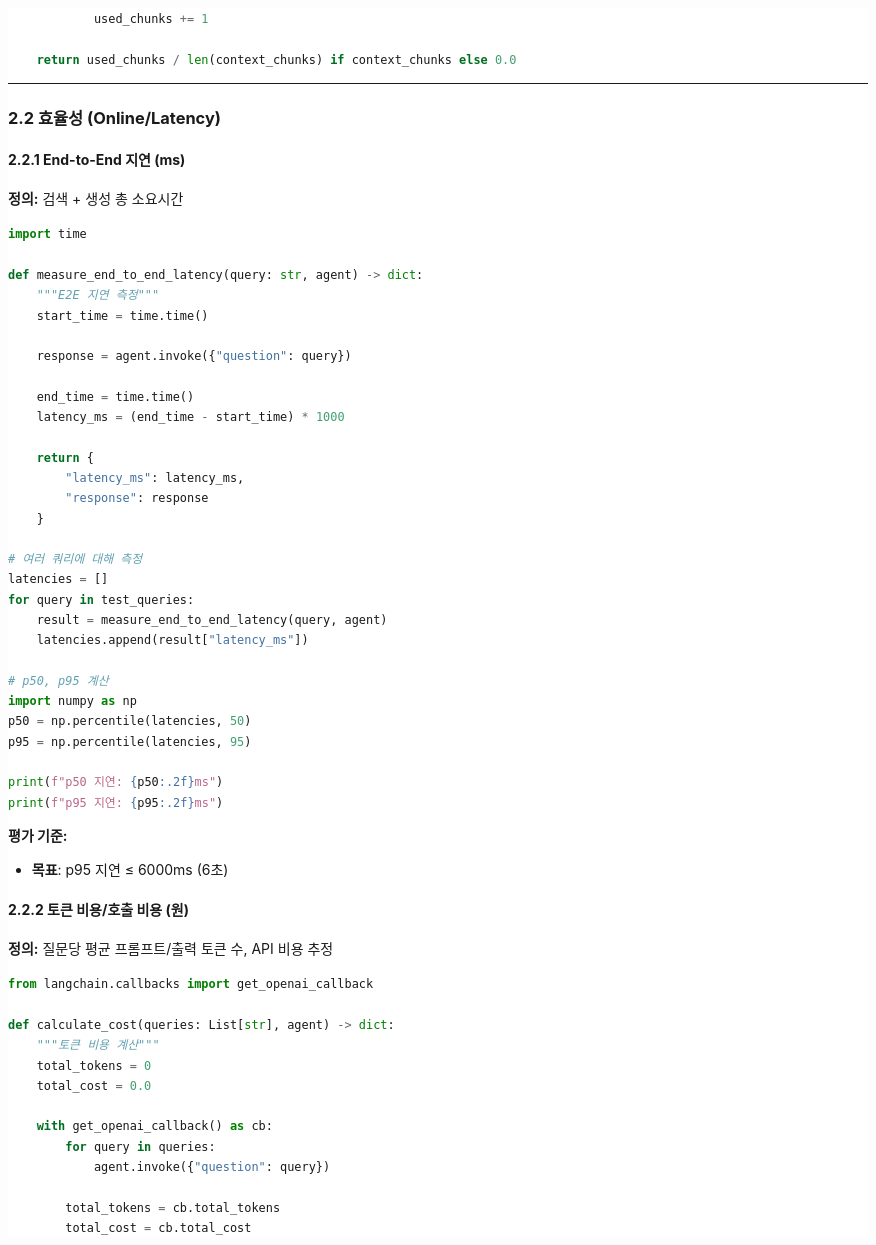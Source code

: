 ```python
            used_chunks += 1

    return used_chunks / len(context_chunks) if context_chunks else 0.0
```

---

### 2.2 효율성 (Online/Latency)

#### 2.2.1 End-to-End 지연 (ms)

**정의:** 검색 + 생성 총 소요시간

```python
import time

def measure_end_to_end_latency(query: str, agent) -> dict:
    """E2E 지연 측정"""
    start_time = time.time()

    response = agent.invoke({"question": query})

    end_time = time.time()
    latency_ms = (end_time - start_time) * 1000

    return {
        "latency_ms": latency_ms,
        "response": response
    }

# 여러 쿼리에 대해 측정
latencies = []
for query in test_queries:
    result = measure_end_to_end_latency(query, agent)
    latencies.append(result["latency_ms"])

# p50, p95 계산
import numpy as np
p50 = np.percentile(latencies, 50)
p95 = np.percentile(latencies, 95)

print(f"p50 지연: {p50:.2f}ms")
print(f"p95 지연: {p95:.2f}ms")
```

**평가 기준:**
- **목표**: p95 지연 ≤ 6000ms (6초)

#### 2.2.2 토큰 비용/호출 비용 (원)

**정의:** 질문당 평균 프롬프트/출력 토큰 수, API 비용 추정

```python
from langchain.callbacks import get_openai_callback

def calculate_cost(queries: List[str], agent) -> dict:
    """토큰 비용 계산"""
    total_tokens = 0
    total_cost = 0.0

    with get_openai_callback() as cb:
        for query in queries:
            agent.invoke({"question": query})

        total_tokens = cb.total_tokens
        total_cost = cb.total_cost
```